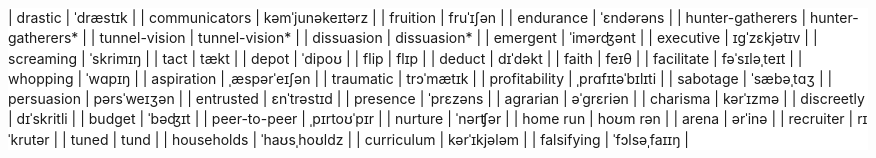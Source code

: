 | drastic | ˈdræstɪk |
| communicators | kəmˈjunəkeɪtərz |
| fruition | fruˈɪʃən |
| endurance | ˈɛndərəns |
| hunter-gatherers | hunter-gatherers* |
| tunnel-vision | tunnel-vision* |
| dissuasion | dissuasion* |
| emergent | ˈimərʤənt |
| executive | ɪgˈzɛkjətɪv |
| screaming | ˈskrimɪŋ |
| tact | tækt |
| depot | ˈdipoʊ |
| flip | flɪp |
| deduct | dɪˈdəkt |
| faith | feɪθ |
| facilitate | fəˈsɪləˌteɪt |
| whopping | ˈwɑpɪŋ |
| aspiration | ˌæspərˈeɪʃən |
| traumatic | trɔˈmætɪk |
| profitability | ˌprɑfɪtəˈbɪlɪti |
| sabotage | ˈsæbəˌtɑʒ |
| persuasion | pərsˈweɪʒən |
| entrusted | ɛnˈtrəstɪd |
| presence | ˈprɛzəns |
| agrarian | əˈgrɛriən |
| charisma | kərˈɪzmə |
| discreetly | dɪˈskritli |
| budget | ˈbəʤɪt |
| peer-to-peer | ˌpɪrtoʊˈpɪr |
| nurture | ˈnərʧər |
| home run | hoʊm rən |
| arena | ərˈinə |
| recruiter | rɪˈkrutər |
| tuned | tund |
| households | ˈhaʊsˌhoʊldz |
| curriculum | kərˈɪkjələm |
| falsifying | ˈfɔlsəˌfaɪɪŋ |